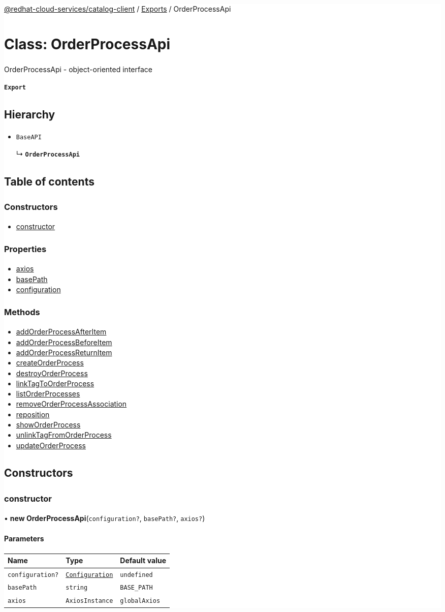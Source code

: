 [@redhat-cloud-services/catalog-client](../README.md) / [Exports](../modules.md) / OrderProcessApi

# Class: OrderProcessApi

OrderProcessApi - object-oriented interface

**`Export`**

## Hierarchy

- `BaseAPI`

  ↳ **`OrderProcessApi`**

## Table of contents

### Constructors

- [constructor](OrderProcessApi.md#constructor)

### Properties

- [axios](OrderProcessApi.md#axios)
- [basePath](OrderProcessApi.md#basepath)
- [configuration](OrderProcessApi.md#configuration)

### Methods

- [addOrderProcessAfterItem](OrderProcessApi.md#addorderprocessafteritem)
- [addOrderProcessBeforeItem](OrderProcessApi.md#addorderprocessbeforeitem)
- [addOrderProcessReturnItem](OrderProcessApi.md#addorderprocessreturnitem)
- [createOrderProcess](OrderProcessApi.md#createorderprocess)
- [destroyOrderProcess](OrderProcessApi.md#destroyorderprocess)
- [linkTagToOrderProcess](OrderProcessApi.md#linktagtoorderprocess)
- [listOrderProcesses](OrderProcessApi.md#listorderprocesses)
- [removeOrderProcessAssociation](OrderProcessApi.md#removeorderprocessassociation)
- [reposition](OrderProcessApi.md#reposition)
- [showOrderProcess](OrderProcessApi.md#showorderprocess)
- [unlinkTagFromOrderProcess](OrderProcessApi.md#unlinktagfromorderprocess)
- [updateOrderProcess](OrderProcessApi.md#updateorderprocess)

## Constructors

### constructor

• **new OrderProcessApi**(`configuration?`, `basePath?`, `axios?`)

#### Parameters

| Name | Type | Default value |
| :------ | :------ | :------ |
| `configuration?` | [`Configuration`](Configuration.md) | `undefined` |
| `basePath` | `string` | `BASE_PATH` |
| `axios` | `AxiosInstance` | `globalAxios` |
